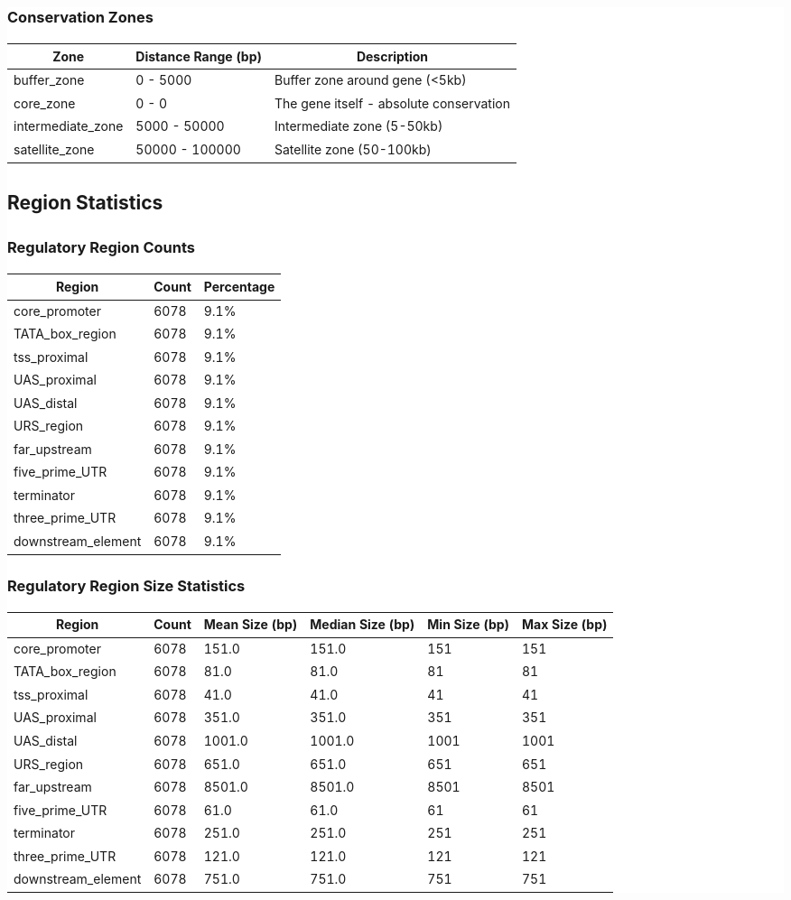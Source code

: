 
### Conservation Zones

| Zone | Distance Range (bp) | Description |
|------|-------------------|-------------|
| buffer_zone | 0 - 5000 | Buffer zone around gene (<5kb) |
| core_zone | 0 - 0 | The gene itself - absolute conservation |
| intermediate_zone | 5000 - 50000 | Intermediate zone (5-50kb) |
| satellite_zone | 50000 - 100000 | Satellite zone (50-100kb) |

## Region Statistics

### Regulatory Region Counts

| Region | Count | Percentage |
|--------|-------|------------|
| core_promoter | 6078 | 9.1% |
| TATA_box_region | 6078 | 9.1% |
| tss_proximal | 6078 | 9.1% |
| UAS_proximal | 6078 | 9.1% |
| UAS_distal | 6078 | 9.1% |
| URS_region | 6078 | 9.1% |
| far_upstream | 6078 | 9.1% |
| five_prime_UTR | 6078 | 9.1% |
| terminator | 6078 | 9.1% |
| three_prime_UTR | 6078 | 9.1% |
| downstream_element | 6078 | 9.1% |

### Regulatory Region Size Statistics

| Region | Count | Mean Size (bp) | Median Size (bp) | Min Size (bp) | Max Size (bp) |
|--------|-------|---------------|-----------------|--------------|---------------|
| core_promoter | 6078 | 151.0 | 151.0 | 151 | 151 |
| TATA_box_region | 6078 | 81.0 | 81.0 | 81 | 81 |
| tss_proximal | 6078 | 41.0 | 41.0 | 41 | 41 |
| UAS_proximal | 6078 | 351.0 | 351.0 | 351 | 351 |
| UAS_distal | 6078 | 1001.0 | 1001.0 | 1001 | 1001 |
| URS_region | 6078 | 651.0 | 651.0 | 651 | 651 |
| far_upstream | 6078 | 8501.0 | 8501.0 | 8501 | 8501 |
| five_prime_UTR | 6078 | 61.0 | 61.0 | 61 | 61 |
| terminator | 6078 | 251.0 | 251.0 | 251 | 251 |
| three_prime_UTR | 6078 | 121.0 | 121.0 | 121 | 121 |
| downstream_element | 6078 | 751.0 | 751.0 | 751 | 751 |
